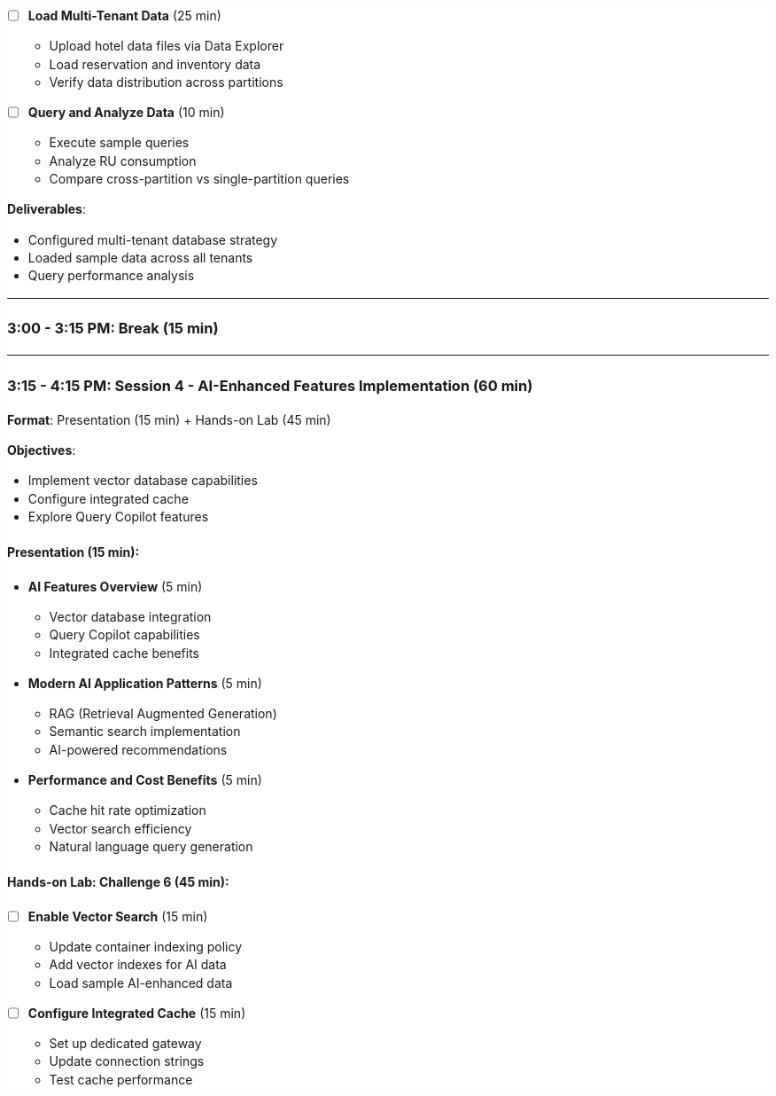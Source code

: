- [ ] **Load Multi-Tenant Data** (25 min)
  - Upload hotel data files via Data Explorer
  - Load reservation and inventory data
  - Verify data distribution across partitions

- [ ] **Query and Analyze Data** (10 min)
  - Execute sample queries
  - Analyze RU consumption
  - Compare cross-partition vs single-partition queries

**Deliverables**:
- Configured multi-tenant database strategy
- Loaded sample data across all tenants
- Query performance analysis

---

### **3:00 - 3:15 PM: Break (15 min)**

---

### **3:15 - 4:15 PM: Session 4 - AI-Enhanced Features Implementation (60 min)**
**Format**: Presentation (15 min) + Hands-on Lab (45 min)

**Objectives**:
- Implement vector database capabilities
- Configure integrated cache
- Explore Query Copilot features

#### **Presentation (15 min)**:
- **AI Features Overview** (5 min)
  - Vector database integration
  - Query Copilot capabilities
  - Integrated cache benefits

- **Modern AI Application Patterns** (5 min)
  - RAG (Retrieval Augmented Generation)
  - Semantic search implementation
  - AI-powered recommendations

- **Performance and Cost Benefits** (5 min)
  - Cache hit rate optimization
  - Vector search efficiency
  - Natural language query generation

#### **Hands-on Lab: Challenge 6 (45 min)**:
- [ ] **Enable Vector Search** (15 min)
  - Update container indexing policy
  - Add vector indexes for AI data
  - Load sample AI-enhanced data

- [ ] **Configure Integrated Cache** (15 min)
  - Set up dedicated gateway
  - Update connection strings
  - Test cache performance
